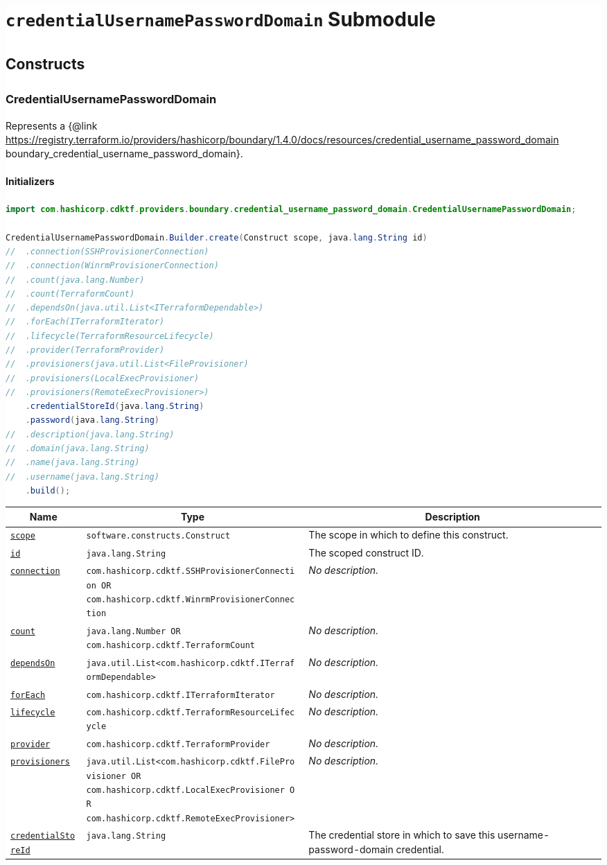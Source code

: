 # `credentialUsernamePasswordDomain` Submodule <a name="`credentialUsernamePasswordDomain` Submodule" id="@cdktf/provider-boundary.credentialUsernamePasswordDomain"></a>

## Constructs <a name="Constructs" id="Constructs"></a>

### CredentialUsernamePasswordDomain <a name="CredentialUsernamePasswordDomain" id="@cdktf/provider-boundary.credentialUsernamePasswordDomain.CredentialUsernamePasswordDomain"></a>

Represents a {@link https://registry.terraform.io/providers/hashicorp/boundary/1.4.0/docs/resources/credential_username_password_domain boundary_credential_username_password_domain}.

#### Initializers <a name="Initializers" id="@cdktf/provider-boundary.credentialUsernamePasswordDomain.CredentialUsernamePasswordDomain.Initializer"></a>

```java
import com.hashicorp.cdktf.providers.boundary.credential_username_password_domain.CredentialUsernamePasswordDomain;

CredentialUsernamePasswordDomain.Builder.create(Construct scope, java.lang.String id)
//  .connection(SSHProvisionerConnection)
//  .connection(WinrmProvisionerConnection)
//  .count(java.lang.Number)
//  .count(TerraformCount)
//  .dependsOn(java.util.List<ITerraformDependable>)
//  .forEach(ITerraformIterator)
//  .lifecycle(TerraformResourceLifecycle)
//  .provider(TerraformProvider)
//  .provisioners(java.util.List<FileProvisioner)
//  .provisioners(LocalExecProvisioner)
//  .provisioners(RemoteExecProvisioner>)
    .credentialStoreId(java.lang.String)
    .password(java.lang.String)
//  .description(java.lang.String)
//  .domain(java.lang.String)
//  .name(java.lang.String)
//  .username(java.lang.String)
    .build();
```

| **Name** | **Type** | **Description** |
| --- | --- | --- |
| <code><a href="#@cdktf/provider-boundary.credentialUsernamePasswordDomain.CredentialUsernamePasswordDomain.Initializer.parameter.scope">scope</a></code> | <code>software.constructs.Construct</code> | The scope in which to define this construct. |
| <code><a href="#@cdktf/provider-boundary.credentialUsernamePasswordDomain.CredentialUsernamePasswordDomain.Initializer.parameter.id">id</a></code> | <code>java.lang.String</code> | The scoped construct ID. |
| <code><a href="#@cdktf/provider-boundary.credentialUsernamePasswordDomain.CredentialUsernamePasswordDomain.Initializer.parameter.connection">connection</a></code> | <code>com.hashicorp.cdktf.SSHProvisionerConnection OR com.hashicorp.cdktf.WinrmProvisionerConnection</code> | *No description.* |
| <code><a href="#@cdktf/provider-boundary.credentialUsernamePasswordDomain.CredentialUsernamePasswordDomain.Initializer.parameter.count">count</a></code> | <code>java.lang.Number OR com.hashicorp.cdktf.TerraformCount</code> | *No description.* |
| <code><a href="#@cdktf/provider-boundary.credentialUsernamePasswordDomain.CredentialUsernamePasswordDomain.Initializer.parameter.dependsOn">dependsOn</a></code> | <code>java.util.List<com.hashicorp.cdktf.ITerraformDependable></code> | *No description.* |
| <code><a href="#@cdktf/provider-boundary.credentialUsernamePasswordDomain.CredentialUsernamePasswordDomain.Initializer.parameter.forEach">forEach</a></code> | <code>com.hashicorp.cdktf.ITerraformIterator</code> | *No description.* |
| <code><a href="#@cdktf/provider-boundary.credentialUsernamePasswordDomain.CredentialUsernamePasswordDomain.Initializer.parameter.lifecycle">lifecycle</a></code> | <code>com.hashicorp.cdktf.TerraformResourceLifecycle</code> | *No description.* |
| <code><a href="#@cdktf/provider-boundary.credentialUsernamePasswordDomain.CredentialUsernamePasswordDomain.Initializer.parameter.provider">provider</a></code> | <code>com.hashicorp.cdktf.TerraformProvider</code> | *No description.* |
| <code><a href="#@cdktf/provider-boundary.credentialUsernamePasswordDomain.CredentialUsernamePasswordDomain.Initializer.parameter.provisioners">provisioners</a></code> | <code>java.util.List<com.hashicorp.cdktf.FileProvisioner OR com.hashicorp.cdktf.LocalExecProvisioner OR com.hashicorp.cdktf.RemoteExecProvisioner></code> | *No description.* |
| <code><a href="#@cdktf/provider-boundary.credentialUsernamePasswordDomain.CredentialUsernamePasswordDomain.Initializer.parameter.credentialStoreId">credentialStoreId</a></code> | <code>java.lang.String</code> | The credential store in which to save this username-password-domain credential. |